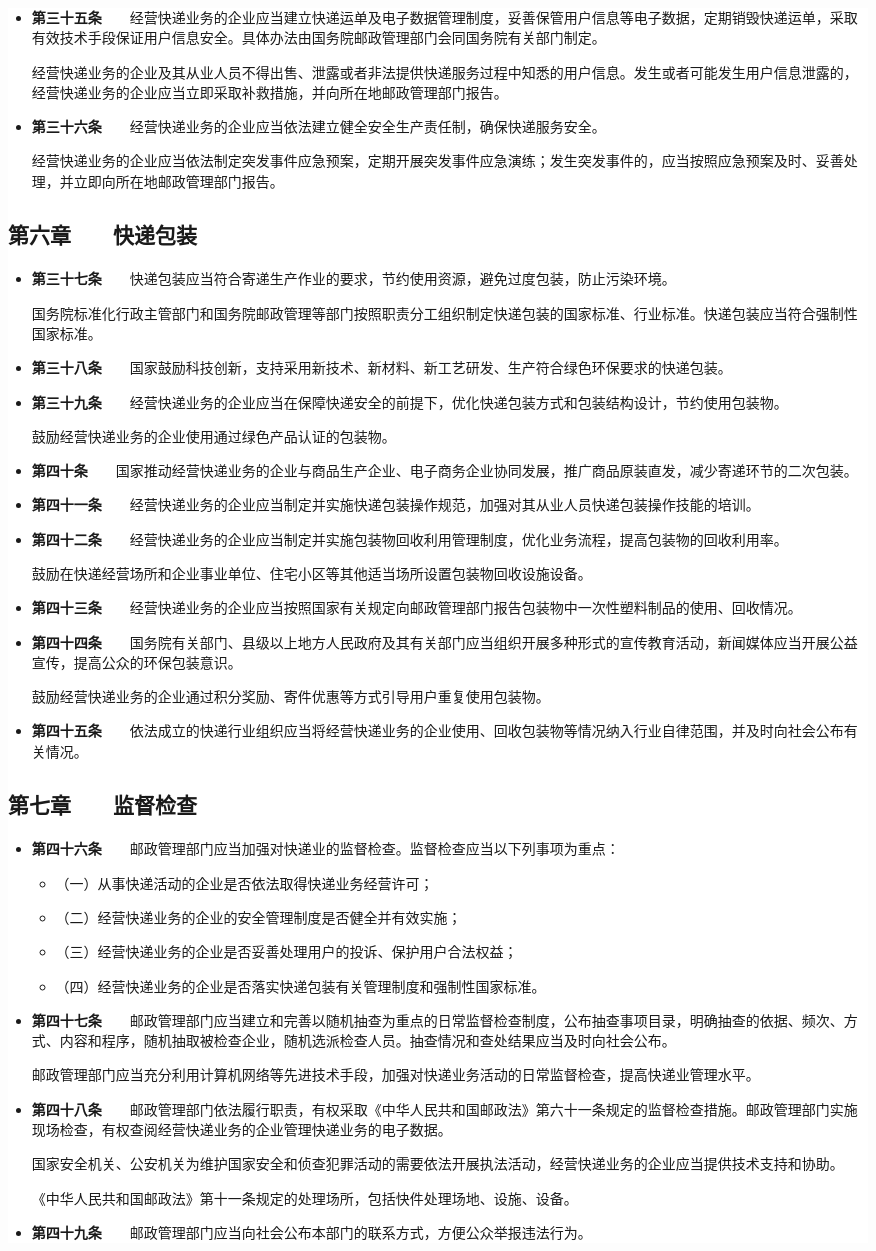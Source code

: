 - **第三十五条**　　经营快递业务的企业应当建立快递运单及电子数据管理制度，妥善保管用户信息等电子数据，定期销毁快递运单，采取有效技术手段保证用户信息安全。具体办法由国务院邮政管理部门会同国务院有关部门制定。

  经营快递业务的企业及其从业人员不得出售、泄露或者非法提供快递服务过程中知悉的用户信息。发生或者可能发生用户信息泄露的，经营快递业务的企业应当立即采取补救措施，并向所在地邮政管理部门报告。

- **第三十六条**　　经营快递业务的企业应当依法建立健全安全生产责任制，确保快递服务安全。

  经营快递业务的企业应当依法制定突发事件应急预案，定期开展突发事件应急演练；发生突发事件的，应当按照应急预案及时、妥善处理，并立即向所在地邮政管理部门报告。

## 第六章　　快递包装

- **第三十七条**　　快递包装应当符合寄递生产作业的要求，节约使用资源，避免过度包装，防止污染环境。

  国务院标准化行政主管部门和国务院邮政管理等部门按照职责分工组织制定快递包装的国家标准、行业标准。快递包装应当符合强制性国家标准。

- **第三十八条**　　国家鼓励科技创新，支持采用新技术、新材料、新工艺研发、生产符合绿色环保要求的快递包装。

- **第三十九条**　　经营快递业务的企业应当在保障快递安全的前提下，优化快递包装方式和包装结构设计，节约使用包装物。

  鼓励经营快递业务的企业使用通过绿色产品认证的包装物。

- **第四十条**　　国家推动经营快递业务的企业与商品生产企业、电子商务企业协同发展，推广商品原装直发，减少寄递环节的二次包装。

- **第四十一条**　　经营快递业务的企业应当制定并实施快递包装操作规范，加强对其从业人员快递包装操作技能的培训。

- **第四十二条**　　经营快递业务的企业应当制定并实施包装物回收利用管理制度，优化业务流程，提高包装物的回收利用率。

  鼓励在快递经营场所和企业事业单位、住宅小区等其他适当场所设置包装物回收设施设备。

- **第四十三条**　　经营快递业务的企业应当按照国家有关规定向邮政管理部门报告包装物中一次性塑料制品的使用、回收情况。

- **第四十四条**　　国务院有关部门、县级以上地方人民政府及其有关部门应当组织开展多种形式的宣传教育活动，新闻媒体应当开展公益宣传，提高公众的环保包装意识。

  鼓励经营快递业务的企业通过积分奖励、寄件优惠等方式引导用户重复使用包装物。

- **第四十五条**　　依法成立的快递行业组织应当将经营快递业务的企业使用、回收包装物等情况纳入行业自律范围，并及时向社会公布有关情况。

## 第七章　　监督检查

- **第四十六条**　　邮政管理部门应当加强对快递业的监督检查。监督检查应当以下列事项为重点：

  - （一）从事快递活动的企业是否依法取得快递业务经营许可；

  - （二）经营快递业务的企业的安全管理制度是否健全并有效实施；

  - （三）经营快递业务的企业是否妥善处理用户的投诉、保护用户合法权益；

  - （四）经营快递业务的企业是否落实快递包装有关管理制度和强制性国家标准。

- **第四十七条**　　邮政管理部门应当建立和完善以随机抽查为重点的日常监督检查制度，公布抽查事项目录，明确抽查的依据、频次、方式、内容和程序，随机抽取被检查企业，随机选派检查人员。抽查情况和查处结果应当及时向社会公布。

  邮政管理部门应当充分利用计算机网络等先进技术手段，加强对快递业务活动的日常监督检查，提高快递业管理水平。

- **第四十八条**　　邮政管理部门依法履行职责，有权采取《中华人民共和国邮政法》第六十一条规定的监督检查措施。邮政管理部门实施现场检查，有权查阅经营快递业务的企业管理快递业务的电子数据。

  国家安全机关、公安机关为维护国家安全和侦查犯罪活动的需要依法开展执法活动，经营快递业务的企业应当提供技术支持和协助。

  《中华人民共和国邮政法》第十一条规定的处理场所，包括快件处理场地、设施、设备。

- **第四十九条**　　邮政管理部门应当向社会公布本部门的联系方式，方便公众举报违法行为。
